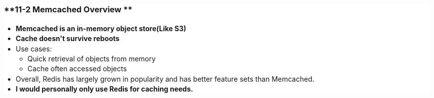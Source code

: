 ### **11-2 Memcached Overview **

* **Memcached is an in-memory object store(Like S3)** 
* **Cache doesn't survive reboots** 
* Use cases: 
	* Quick retrieval of objects from memory 
	* Cache often accessed objects 
* Overall, Redis has largely grown in popularity and has better feature sets than Memcached. 
* **I would personally only use Redis for caching needs.** 

